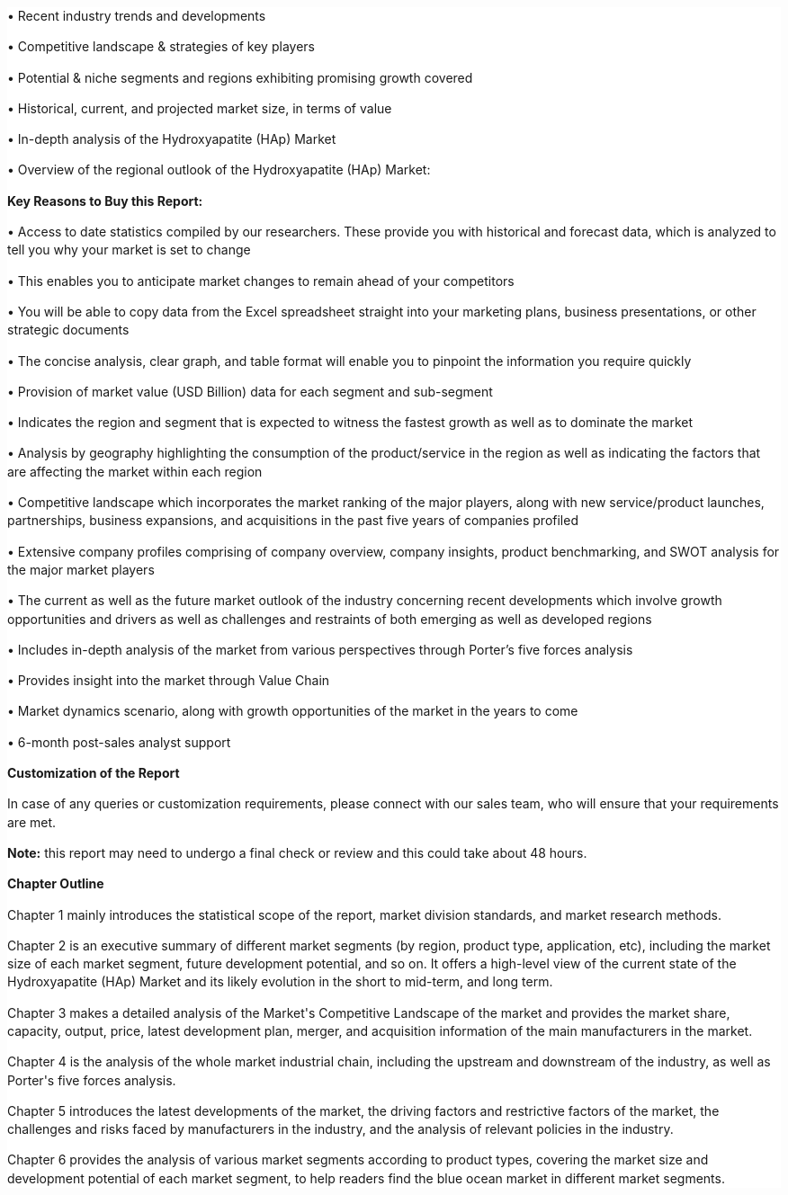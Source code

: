 • Recent industry trends and developments</p><p>
• Competitive landscape &amp; strategies of key players</p><p>
• Potential &amp; niche segments and regions exhibiting promising growth covered</p><p>
• Historical, current, and projected market size, in terms of value</p><p>
• In-depth analysis of the Hydroxyapatite (HAp) Market</p><p>
• Overview of the regional outlook of the Hydroxyapatite (HAp) Market:</p><p>
</p><p>
<strong>Key Reasons to Buy this Report:</strong></p><p>
• Access to date statistics compiled by our researchers. These provide you with historical and forecast data, which is analyzed to tell you why your market is set to change</p><p>
• This enables you to anticipate market changes to remain ahead of your competitors</p><p>
• You will be able to copy data from the Excel spreadsheet straight into your marketing plans, business presentations, or other strategic documents</p><p>
• The concise analysis, clear graph, and table format will enable you to pinpoint the information you require quickly</p><p>
• Provision of market value (USD Billion) data for each segment and sub-segment</p><p>
• Indicates the region and segment that is expected to witness the fastest growth as well as to dominate the market</p><p>
• Analysis by geography highlighting the consumption of the product/service in the region as well as indicating the factors that are affecting the market within each region</p><p>
• Competitive landscape which incorporates the market ranking of the major players, along with new service/product launches, partnerships, business expansions, and acquisitions in the past five years of companies profiled</p><p>
• Extensive company profiles comprising of company overview, company insights, product benchmarking, and SWOT analysis for the major market players</p><p>
• The current as well as the future market outlook of the industry concerning recent developments which involve growth opportunities and drivers as well as challenges and restraints of both emerging as well as developed regions</p><p>
• Includes in-depth analysis of the market from various perspectives through Porter’s five forces analysis</p><p>
• Provides insight into the market through Value Chain</p><p>
• Market dynamics scenario, along with growth opportunities of the market in the years to come</p><p>
• 6-month post-sales analyst support</p><p>
</p><p></p><p>
<strong>Customization of the Report</strong></p><p>
In case of any queries or customization requirements, please connect with our sales team, who will ensure that your requirements are met.</p><p>
<strong>Note:</strong> this report may need to undergo a final check or review and this could take about 48 hours.</p><p>
</p><p>
<strong>Chapter Outline</strong></p><p>
Chapter 1 mainly introduces the statistical scope of the report, market division standards, and market research methods.</p><p>
</p><p>
Chapter 2 is an executive summary of different market segments (by region, product type, application, etc), including the market size of each market segment, future development potential, and so on. It offers a high-level view of the current state of the Hydroxyapatite (HAp) Market and its likely evolution in the short to mid-term, and long term.</p><p>
</p><p>
Chapter 3 makes a detailed analysis of the Market's Competitive Landscape of the market and provides the market share, capacity, output, price, latest development plan, merger, and acquisition information of the main manufacturers in the market.</p><p>
</p><p>
Chapter 4 is the analysis of the whole market industrial chain, including the upstream and downstream of the industry, as well as Porter's five forces analysis.</p><p>
</p><p>
Chapter 5 introduces the latest developments of the market, the driving factors and restrictive factors of the market, the challenges and risks faced by manufacturers in the industry, and the analysis of relevant policies in the industry.</p><p>
</p><p>
Chapter 6 provides the analysis of various market segments according to product types, covering the market size and development potential of each market segment, to help readers find the blue ocean market in different market segments.</p><p>